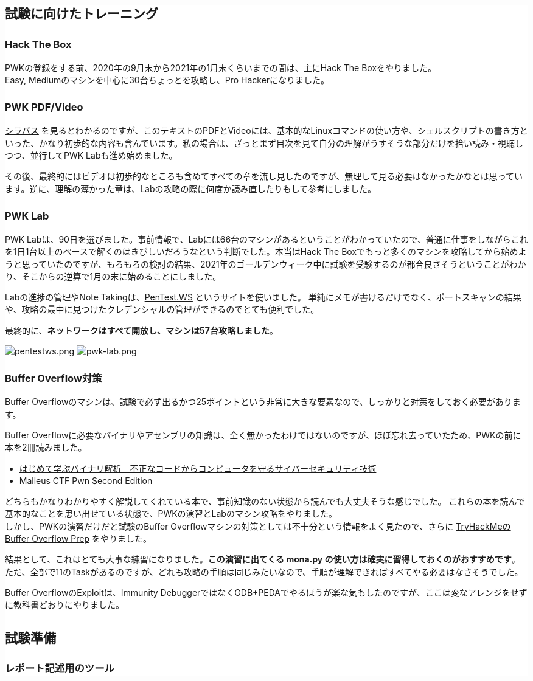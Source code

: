 ## 試験に向けたトレーニング

### Hack The Box

PWKの登録をする前、2020年の9月末から2021年の1月末くらいまでの間は、主にHack The Boxをやりました。  
Easy, Mediumのマシンを中心に30台ちょっとを攻略し、Pro Hackerになりました。

### PWK PDF/Video

[シラバス](https://www.offensive-security.com/documentation/penetration-testing-with-kali.pdf) を見るとわかるのですが、このテキストのPDFとVideoには、基本的なLinuxコマンドの使い方や、シェルスクリプトの書き方といった、かなり初歩的な内容も含んでいます。私の場合は、ざっとまず目次を見て自分の理解がうすそうな部分だけを拾い読み・視聴しつつ、並行してPWK Labも進め始めました。

その後、最終的にはビデオは初歩的なところも含めてすべての章を流し見したのですが、無理して見る必要はなかったかなとは思っています。逆に、理解の薄かった章は、Labの攻略の際に何度か読み直したりもして参考にしました。

### PWK Lab

PWK Labは、90日を選びました。事前情報で、Labには66台のマシンがあるということがわかっていたので、普通に仕事をしながらこれを1日1台以上のペースで解くのはきびしいだろうなという判断でした。本当はHack The Boxでもっと多くのマシンを攻略してから始めようと思っていたのですが、もろもろの検討の結果、2021年のゴールデンウィーク中に試験を受験するのが都合良さそうということがわかり、そこからの逆算で1月の末に始めることにしました。

Labの進捗の管理やNote Takingは、[PenTest.WS](https://pentest.ws/) というサイトを使いました。
単純にメモが書けるだけでなく、ポートスキャンの結果や、攻略の最中に見つけたクレデンシャルの管理ができるのでとても便利でした。

最終的に、**ネットワークはすべて開放し、マシンは57台攻略しました**。

![pentestws.png](/post/2021/oscp-journey-and-things-i-learned/pentestws.png)
![pwk-lab.png](/post/2021/oscp-journey-and-things-i-learned/pwk-lab.png)

### Buffer Overflow対策

Buffer Overflowのマシンは、試験で必ず出るかつ25ポイントという非常に大きな要素なので、しっかりと対策をしておく必要があります。

Buffer Overflowに必要なバイナリやアセンブリの知識は、全く無かったわけではないのですが、ほぼ忘れ去っていたため、PWKの前に本を2冊読みました。

* [はじめて学ぶバイナリ解析　不正なコードからコンピュータを守るサイバーセキュリティ技術](https://amzn.to/3f51GVq)
* [Malleus CTF Pwn Second Edition](https://techbookfest.org/product/5724770763014144?productVariantID=5687623999815680)

どちらもかなりわかりやすく解説してくれている本で、事前知識のない状態から読んでも大丈夫そうな感じでした。 これらの本を読んで基本的なことを思い出せている状態で、PWKの演習とLabのマシン攻略をやりました。  
しかし、PWKの演習だけだと試験のBuffer Overflowマシンの対策としては不十分という情報をよく見たので、さらに [TryHackMeのBuffer Overflow Prep](https://tryhackme.com/room/bufferoverflowprep) をやりました。

結果として、これはとても大事な練習になりました。**この演習に出てくる mona.py の使い方は確実に習得しておくのがおすすめです**。ただ、全部で11のTaskがあるのですが、どれも攻略の手順は同じみたいなので、手順が理解できればすべてやる必要はなさそうでした。

Buffer OverflowのExploitは、Immunity DebuggerではなくGDB+PEDAでやるほうが楽な気もしたのですが、ここは変なアレンジをせずに教科書どおりにやりました。

## 試験準備

### レポート記述用のツール
